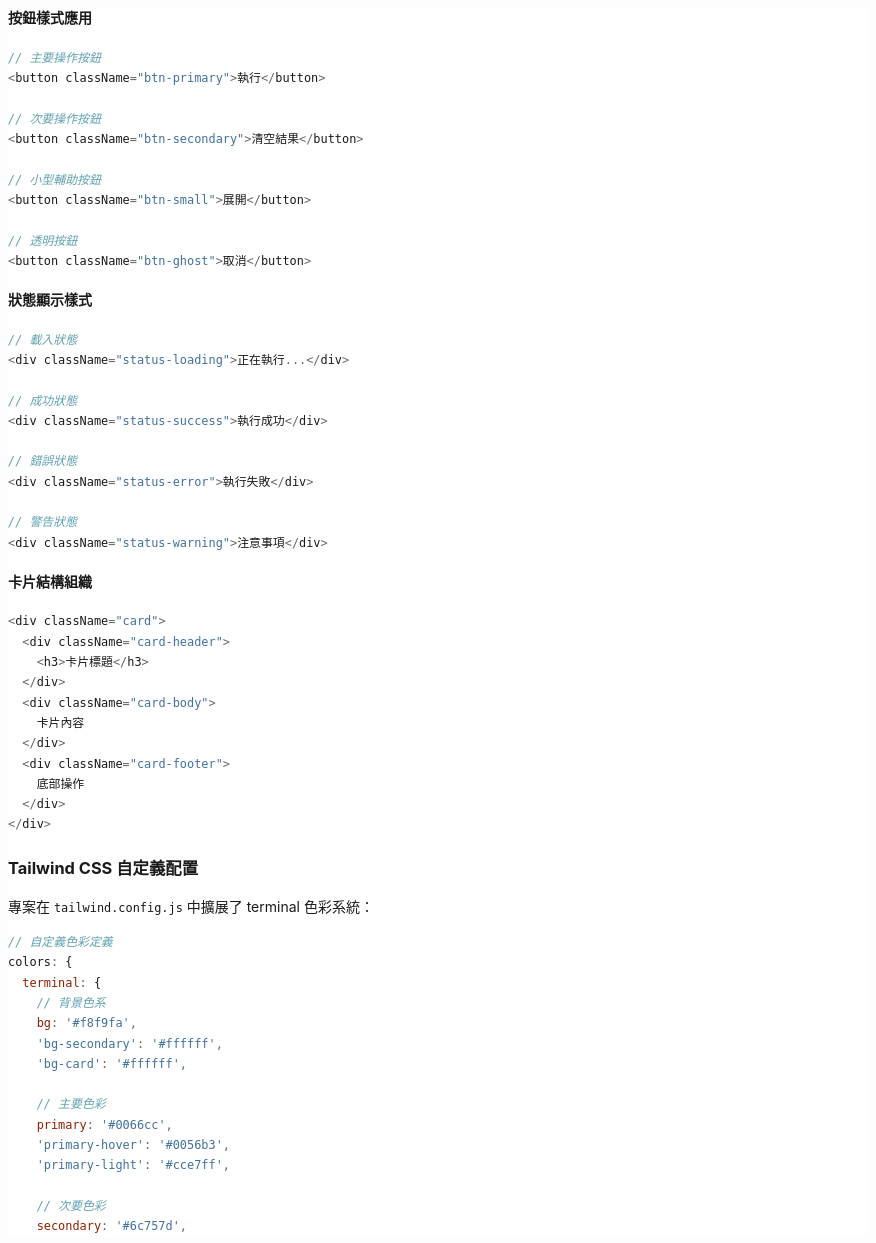 #### 按鈕樣式應用
```typescript
// 主要操作按鈕
<button className="btn-primary">執行</button>

// 次要操作按鈕  
<button className="btn-secondary">清空結果</button>

// 小型輔助按鈕
<button className="btn-small">展開</button>

// 透明按鈕
<button className="btn-ghost">取消</button>
```

#### 狀態顯示樣式
```typescript
// 載入狀態
<div className="status-loading">正在執行...</div>

// 成功狀態
<div className="status-success">執行成功</div>

// 錯誤狀態
<div className="status-error">執行失敗</div>

// 警告狀態
<div className="status-warning">注意事項</div>
```

#### 卡片結構組織
```typescript
<div className="card">
  <div className="card-header">
    <h3>卡片標題</h3>
  </div>
  <div className="card-body">
    卡片內容
  </div>
  <div className="card-footer">
    底部操作
  </div>
</div>
```

### Tailwind CSS 自定義配置

專案在 `tailwind.config.js` 中擴展了 terminal 色彩系統：

```javascript
// 自定義色彩定義
colors: {
  terminal: {
    // 背景色系
    bg: '#f8f9fa',
    'bg-secondary': '#ffffff',
    'bg-card': '#ffffff',
    
    // 主要色彩
    primary: '#0066cc',
    'primary-hover': '#0056b3',
    'primary-light': '#cce7ff',
    
    // 次要色彩
    secondary: '#6c757d',
```